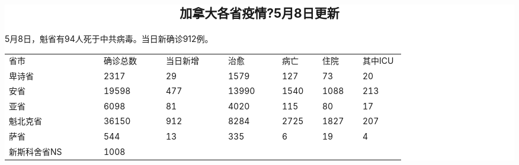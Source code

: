 <h2 style="text-align: center;"><strong><ahref="https://github.com/qwxkbn3052/djy/blob/master/gb/tag/%e5%8a%a0%e6%8b%bf%e5%a4%a7.md#1">加</a></strong><strong><ahref="https://github.com/qwxkbn3052/djy/blob/master/gb/tag/%e5%8a%a0%e6%8b%bf%e5%a4%a7.md#1">拿大</a>各省<ahref="https://github.com/qwxkbn3052/djy/blob/master/gb/tag/%e7%96%ab%e6%83%85.md#1">疫情</a>?5月8日更新</strong></h2>
<p>5月8日，魁省有94人死于中共病毒。当日新确诊912例。</p>
<table width="571">
<tbody>
<tr>
<td width="146">省市</td>
<td width="91">确诊总数</td>
<td width="91">当日新增</td>
<td width="77">治愈</td>
<td width="54">病亡</td>
<td width="54">住院</td>
<td width="58">其中ICU</td>
</tr>
<tr>
<td width="146">卑诗省</td>
<td width="91">2317</td>
<td width="91">29</td>
<td width="77">1579</td>
<td width="54">127</td>
<td width="54">73</td>
<td width="58">20</td>
</tr>
<tr>
<td width="146">安省</td>
<td width="91">19598</td>
<td width="91">477</td>
<td width="77">13990</td>
<td width="54">1540</td>
<td width="54">1088</td>
<td width="58">213</td>
</tr>
<tr>
<td width="146">亚省</td>
<td width="91">6098</td>
<td width="91">81</td>
<td width="77">4020</td>
<td width="54">115</td>
<td width="54">80</td>
<td width="58">17</td>
</tr>
<tr>
<td width="146">魁北克省</td>
<td width="91">36150</td>
<td width="91">912</td>
<td width="77">8284</td>
<td width="54">2725</td>
<td width="54">1827</td>
<td width="58">207</td>
</tr>
<tr>
<td width="146">萨省</td>
<td width="91">544</td>
<td width="91">13</td>
<td width="77">335</td>
<td width="54">6</td>
<td width="54">19</td>
<td width="58">4</td>
</tr>
<tr>
<td>新斯科舍省NS</td>
<td width="91">1008</td>
